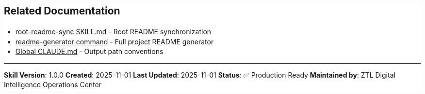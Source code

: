 ## Related Documentation

- [root-readme-sync SKILL.md](../root-readme-sync/SKILL.md) - Root README synchronization
- [readme-generator command](../../../commands/readme-generator.md) - Full project README generator
- [Global CLAUDE.md](~/.claude/CLAUDE.md) - Output path conventions

---

**Skill Version**: 1.0.0
**Created**: 2025-11-01
**Last Updated**: 2025-11-01
**Status**: ✅ Production Ready
**Maintained by**: ZTL Digital Intelligence Operations Center

